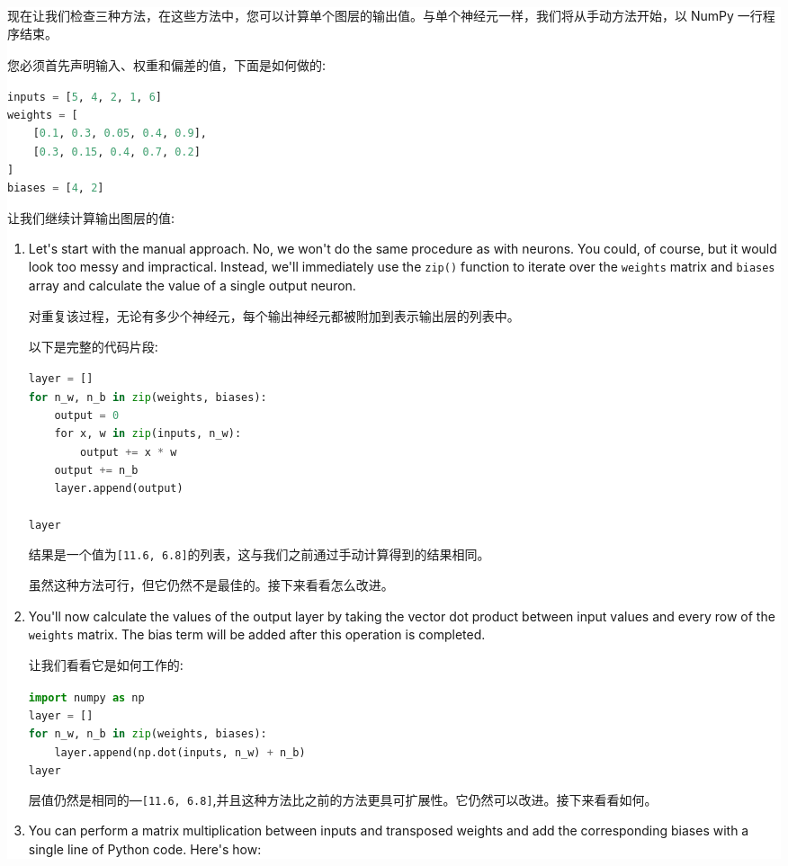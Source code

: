 现在让我们检查三种方法，在这些方法中，您可以计算单个图层的输出值。与单个神经元一样，我们将从手动方法开始，以 NumPy 一行程序结束。

您必须首先声明输入、权重和偏差的值，下面是如何做的:

```py
inputs = [5, 4, 2, 1, 6]
weights = [
    [0.1, 0.3, 0.05, 0.4, 0.9],
    [0.3, 0.15, 0.4, 0.7, 0.2]
]
biases = [4, 2]
```

让我们继续计算输出图层的值:

1.  Let's start with the manual approach. No, we won't do the same procedure as with neurons. You could, of course, but it would look too messy and impractical. Instead, we'll immediately use the `zip()` function to iterate over the `weights` matrix and `biases` array and calculate the value of a single output neuron.

    对重复该过程，无论有多少个神经元，每个输出神经元都被附加到表示输出层的列表中。

    以下是完整的代码片段:

    ```py
    layer = []
    for n_w, n_b in zip(weights, biases):
        output = 0
        for x, w in zip(inputs, n_w):
            output += x * w
        output += n_b
        layer.append(output)

    layer
    ```

    结果是一个值为`[11.6, 6.8]`的列表，这与我们之前通过手动计算得到的结果相同。

    虽然这种方法可行，但它仍然不是最佳的。接下来看看怎么改进。

2.  You'll now calculate the values of the output layer by taking the vector dot product between input values and every row of the `weights` matrix. The bias term will be added after this operation is completed.

    让我们看看它是如何工作的:

    ```py
    import numpy as np
    layer = []
    for n_w, n_b in zip(weights, biases):
        layer.append(np.dot(inputs, n_w) + n_b)
    layer
    ```

    层值仍然是相同的—`[11.6, 6.8]`,并且这种方法比之前的方法更具可扩展性。它仍然可以改进。接下来看看如何。

3.  You can perform a matrix multiplication between inputs and transposed weights and add the corresponding biases with a single line of Python code. Here's how:

